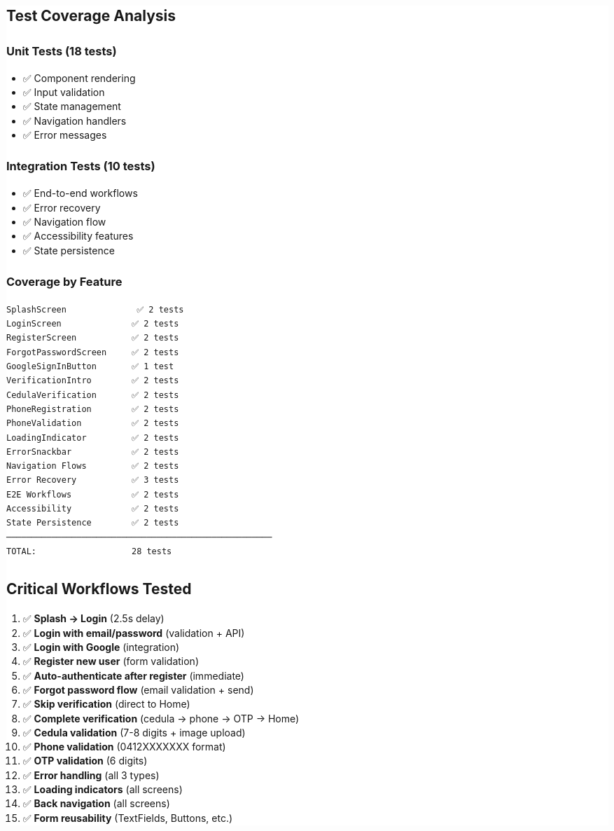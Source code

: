## Test Coverage Analysis

### Unit Tests (18 tests)
- ✅ Component rendering
- ✅ Input validation
- ✅ State management
- ✅ Navigation handlers
- ✅ Error messages

### Integration Tests (10 tests)
- ✅ End-to-end workflows
- ✅ Error recovery
- ✅ Navigation flow
- ✅ Accessibility features
- ✅ State persistence

### Coverage by Feature
```
SplashScreen              ✅ 2 tests
LoginScreen              ✅ 2 tests
RegisterScreen           ✅ 2 tests
ForgotPasswordScreen     ✅ 2 tests
GoogleSignInButton       ✅ 1 test
VerificationIntro        ✅ 2 tests
CedulaVerification       ✅ 2 tests
PhoneRegistration        ✅ 2 tests
PhoneValidation          ✅ 2 tests
LoadingIndicator         ✅ 2 tests
ErrorSnackbar            ✅ 2 tests
Navigation Flows         ✅ 2 tests
Error Recovery           ✅ 3 tests
E2E Workflows            ✅ 2 tests
Accessibility            ✅ 2 tests
State Persistence        ✅ 2 tests
─────────────────────────────────────────────────────
TOTAL:                   28 tests
```

## Critical Workflows Tested

1. ✅ **Splash → Login** (2.5s delay)
2. ✅ **Login with email/password** (validation + API)
3. ✅ **Login with Google** (integration)
4. ✅ **Register new user** (form validation)
5. ✅ **Auto-authenticate after register** (immediate)
6. ✅ **Forgot password flow** (email validation + send)
7. ✅ **Skip verification** (direct to Home)
8. ✅ **Complete verification** (cedula → phone → OTP → Home)
9. ✅ **Cedula validation** (7-8 digits + image upload)
10. ✅ **Phone validation** (0412XXXXXXX format)
11. ✅ **OTP validation** (6 digits)
12. ✅ **Error handling** (all 3 types)
13. ✅ **Loading indicators** (all screens)
14. ✅ **Back navigation** (all screens)
15. ✅ **Form reusability** (TextFields, Buttons, etc.)
